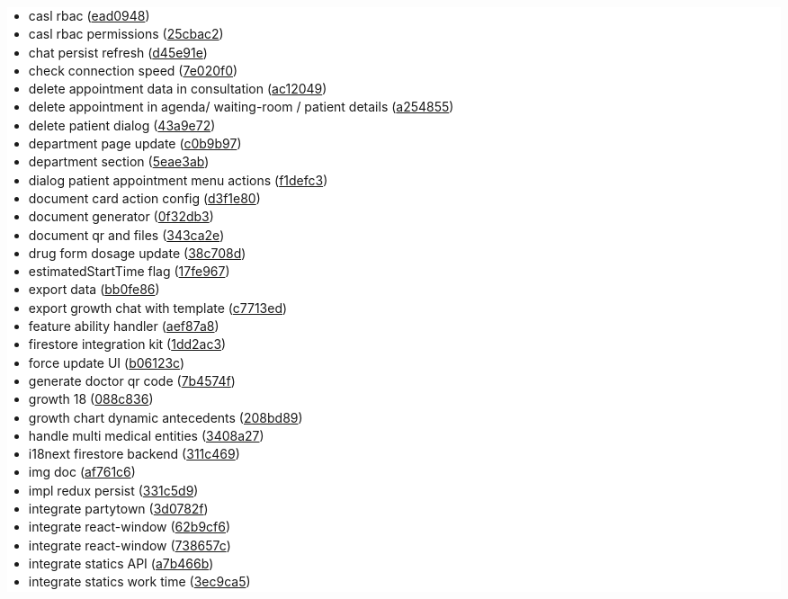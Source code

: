 * casl rbac ([ead0948](https://github.com/SmartMedSA/med-pro/commit/ead0948d50747bf545a4da58906472fffc44adc4))
* casl rbac permissions ([25cbac2](https://github.com/SmartMedSA/med-pro/commit/25cbac274121b42c8907065709e3062125d3588d))
* chat persist refresh ([d45e91e](https://github.com/SmartMedSA/med-pro/commit/d45e91e01c39772184097a5645d2d81e1ddb76d2))
* check connection speed ([7e020f0](https://github.com/SmartMedSA/med-pro/commit/7e020f0dcdfb28db3e0cdc2efab25eb100008868))
* delete appointment data in consultation ([ac12049](https://github.com/SmartMedSA/med-pro/commit/ac12049b45721609a088bd2768fc289c262f67d0))
* delete appointment in agenda/ waiting-room / patient details ([a254855](https://github.com/SmartMedSA/med-pro/commit/a254855f53fb0ebcf14c124c16440fe217576ca7))
* delete patient dialog ([43a9e72](https://github.com/SmartMedSA/med-pro/commit/43a9e72463fdd252a54b11a4e749134df3a963cc))
* department page update ([c0b9b97](https://github.com/SmartMedSA/med-pro/commit/c0b9b973d7e339a1c28e968a256bc75047d01fc0))
* department section ([5eae3ab](https://github.com/SmartMedSA/med-pro/commit/5eae3aba396db6bef270f8feff70c9d032d43c63))
* dialog patient appointment menu actions ([f1defc3](https://github.com/SmartMedSA/med-pro/commit/f1defc3c3c5e50a927ea7f1b2d08ea1ba5c372a4))
* document card action config ([d3f1e80](https://github.com/SmartMedSA/med-pro/commit/d3f1e809d2f50c84493cc295800655501bd3cb30))
* document generator ([0f32db3](https://github.com/SmartMedSA/med-pro/commit/0f32db3ee17a92206d8ec73b8ff1e1af5f059c0d))
* document qr and files ([343ca2e](https://github.com/SmartMedSA/med-pro/commit/343ca2e98676b75e922677f72f7c41869cd107a6))
* drug form dosage update ([38c708d](https://github.com/SmartMedSA/med-pro/commit/38c708d160c71c4f456a6a6fd9e6b8b1fccebe26))
* estimatedStartTime flag ([17fe967](https://github.com/SmartMedSA/med-pro/commit/17fe9675bdbfad0224b85d53685edecc88ecb205))
* export data ([bb0fe86](https://github.com/SmartMedSA/med-pro/commit/bb0fe86e82b938e9b5229afa58fc6232102da231))
* export growth chat with template ([c7713ed](https://github.com/SmartMedSA/med-pro/commit/c7713ed4fcbf85aa2bf57056a4d0175a1af6bad9))
* feature ability handler ([aef87a8](https://github.com/SmartMedSA/med-pro/commit/aef87a8a1227aecd58424c7102132d3f1879fb28))
* firestore integration kit ([1dd2ac3](https://github.com/SmartMedSA/med-pro/commit/1dd2ac30d51ff1fe217557a6422790d7c4120be2))
* force update UI ([b06123c](https://github.com/SmartMedSA/med-pro/commit/b06123c0a9e1afd7bda68315fd551684f8c98f7e))
* generate doctor qr code ([7b4574f](https://github.com/SmartMedSA/med-pro/commit/7b4574f4cd882b06500772e8aed911b156dd0d50))
* growth 18 ([088c836](https://github.com/SmartMedSA/med-pro/commit/088c836ce82d205624b63033336cc484b08c5e30))
* growth chart dynamic antecedents ([208bd89](https://github.com/SmartMedSA/med-pro/commit/208bd8967efcac1185aad3d6f2d2e7be1b620f23))
* handle multi medical entities ([3408a27](https://github.com/SmartMedSA/med-pro/commit/3408a274597b1ed9f931c2b4c94df53eb3628b25))
* i18next firestore backend ([311c469](https://github.com/SmartMedSA/med-pro/commit/311c469492209960b13158cd95153f3526ffb889))
* img doc ([af761c6](https://github.com/SmartMedSA/med-pro/commit/af761c68941312b2085f798e78c2707c98aa621c))
* impl redux persist ([331c5d9](https://github.com/SmartMedSA/med-pro/commit/331c5d99068790e6ff959202a2b21ef04b16cb6a))
* integrate partytown ([3d0782f](https://github.com/SmartMedSA/med-pro/commit/3d0782fe7fe0f5ac774e8d1c25fda48e5ddaa8ea))
* integrate react-window ([62b9cf6](https://github.com/SmartMedSA/med-pro/commit/62b9cf6ca8e4a85c99bb374672c3708b92c1f69f))
* integrate react-window ([738657c](https://github.com/SmartMedSA/med-pro/commit/738657cfda13619fa933dd6f0a0cb63f60dfa6ee))
* integrate statics API ([a7b466b](https://github.com/SmartMedSA/med-pro/commit/a7b466bcca758f41580e7382361562dc81949e80))
* integrate statics work time ([3ec9ca5](https://github.com/SmartMedSA/med-pro/commit/3ec9ca54f7676e1c9ae76821a18e1a47d8097a97))